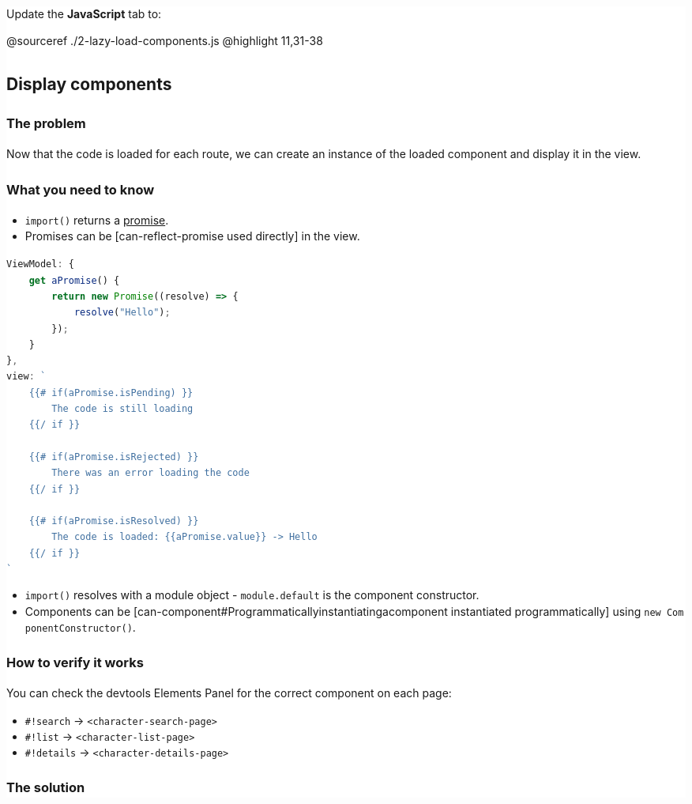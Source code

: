 Update the __JavaScript__ tab to:

@sourceref ./2-lazy-load-components.js
@highlight 11,31-38

## Display components ##

### The problem

Now that the code is loaded for each route, we can create an instance of the loaded component and display it in the view.

### What you need to know

- `import()` returns a [promise](https://developer.mozilla.org/en-US/docs/Web/JavaScript/Reference/Global_Objects/Promise).
- Promises can be [can-reflect-promise used directly] in the view.

```js
ViewModel: {
	get aPromise() {
		return new Promise((resolve) => {
			resolve("Hello");
		});
	}
},
view: `
	{{# if(aPromise.isPending) }}
		The code is still loading
	{{/ if }}

	{{# if(aPromise.isRejected) }}
		There was an error loading the code
	{{/ if }}

	{{# if(aPromise.isResolved) }}
		The code is loaded: {{aPromise.value}} -> Hello
	{{/ if }}
`
```

- `import()` resolves with a module object - `module.default` is the component constructor.
- Components can be [can-component#Programmaticallyinstantiatingacomponent instantiated programmatically] using `new ComponentConstructor()`.

### How to verify it works

You can check the devtools Elements Panel for the correct component on each page:

- `#!search` -> `<character-search-page>`
- `#!list` -> `<character-list-page>`
- `#!details` -> `<character-details-page>`

### The solution

